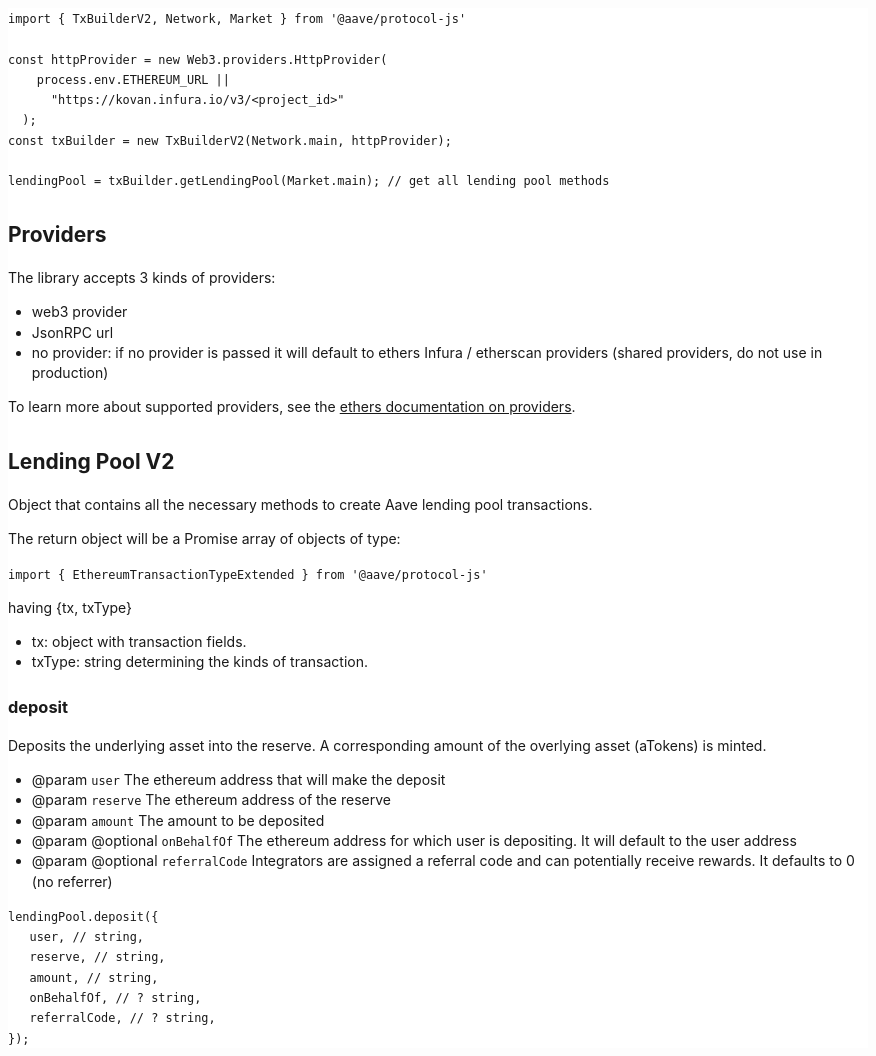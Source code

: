 ```
import { TxBuilderV2, Network, Market } from '@aave/protocol-js'

const httpProvider = new Web3.providers.HttpProvider(
    process.env.ETHEREUM_URL ||
      "https://kovan.infura.io/v3/<project_id>"
  );
const txBuilder = new TxBuilderV2(Network.main, httpProvider);

lendingPool = txBuilder.getLendingPool(Market.main); // get all lending pool methods
```

## Providers

The library accepts 3 kinds of providers:

- web3 provider
- JsonRPC url
- no provider: if no provider is passed it will default to ethers Infura / etherscan providers (shared providers, do not use in production)

To learn more about supported providers, see the [ethers documentation on providers](https://docs.ethers.io/v5/api/providers/#providers).

## Lending Pool V2

Object that contains all the necessary methods to create Aave lending pool transactions.

The return object will be a Promise array of objects of type:

```
import { EthereumTransactionTypeExtended } from '@aave/protocol-js'
```

having {tx, txType}

- tx: object with transaction fields.
- txType: string determining the kinds of transaction.

### deposit

Deposits the underlying asset into the reserve. A corresponding amount of the overlying asset (aTokens) is minted.

- @param `user` The ethereum address that will make the deposit
- @param `reserve` The ethereum address of the reserve
- @param `amount` The amount to be deposited
- @param @optional `onBehalfOf` The ethereum address for which user is depositing. It will default to the user address
- @param @optional `referralCode` Integrators are assigned a referral code and can potentially receive rewards. It defaults to 0 (no referrer)

```
lendingPool.deposit({
   user, // string,
   reserve, // string,
   amount, // string,
   onBehalfOf, // ? string,
   referralCode, // ? string,
});
```
